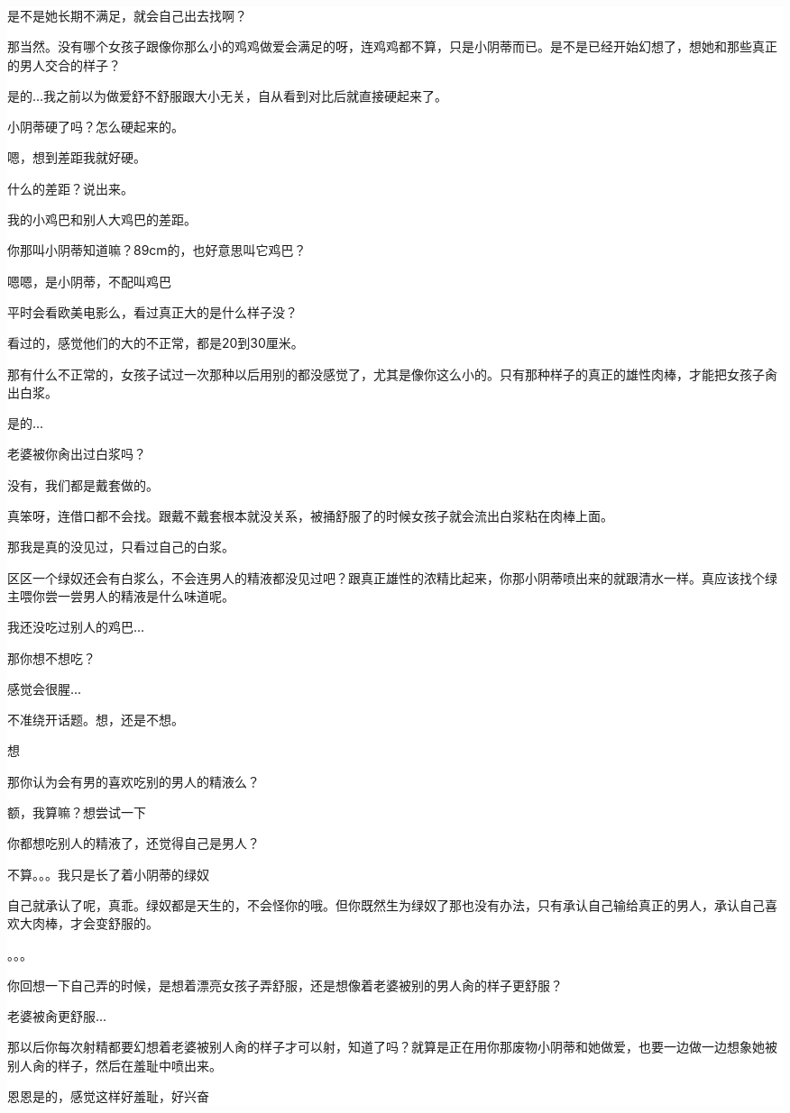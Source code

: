 是不是她长期不满足，就会自己出去找啊？

那当然。没有哪个女孩子跟像你那么小的鸡鸡做爱会满足的呀，连鸡鸡都不算，只是小阴蒂而已。是不是已经开始幻想了，想她和那些真正的男人交合的样子？ 

是的...我之前以为做爱舒不舒服跟大小无关，自从看到对比后就直接硬起来了。

小阴蒂硬了吗？怎么硬起来的。

嗯，想到差距我就好硬。

什么的差距？说出来。

我的小鸡巴和别人大鸡巴的差距。

你那叫小阴蒂知道嘛？89cm的，也好意思叫它鸡巴？

嗯嗯，是小阴蒂，不配叫鸡巴

平时会看欧美电影么，看过真正大的是什么样子没？

看过的，感觉他们的大的不正常，都是20到30厘米。

那有什么不正常的，女孩子试过一次那种以后用别的都没感觉了，尤其是像你这么小的。只有那种样子的真正的雄性肉棒，才能把女孩子肏出白浆。

是的...

老婆被你肏出过白浆吗？

没有，我们都是戴套做的。

真笨呀，连借口都不会找。跟戴不戴套根本就没关系，被捅舒服了的时候女孩子就会流出白浆粘在肉棒上面。

那我是真的没见过，只看过自己的白浆。

区区一个绿奴还会有白浆么，不会连男人的精液都没见过吧？跟真正雄性的浓精比起来，你那小阴蒂喷出来的就跟清水一样。真应该找个绿主喂你尝一尝男人的精液是什么味道呢。

我还没吃过别人的鸡巴...

那你想不想吃？

感觉会很腥...

不准绕开话题。想，还是不想。

想

那你认为会有男的喜欢吃别的男人的精液么？

额，我算嘛？想尝试一下

你都想吃别人的精液了，还觉得自己是男人？

不算。。。我只是长了着小阴蒂的绿奴

自己就承认了呢，真乖。绿奴都是天生的，不会怪你的哦。但你既然生为绿奴了那也没有办法，只有承认自己输给真正的男人，承认自己喜欢大肉棒，才会变舒服的。 

。。。

你回想一下自己弄的时候，是想着漂亮女孩子弄舒服，还是想像着老婆被别的男人肏的样子更舒服？

老婆被肏更舒服...

那以后你每次射精都要幻想着老婆被别人肏的样子才可以射，知道了吗？就算是正在用你那废物小阴蒂和她做爱，也要一边做一边想象她被别人肏的样子，然后在羞耻中喷出来。

恩恩是的，感觉这样好羞耻，好兴奋

